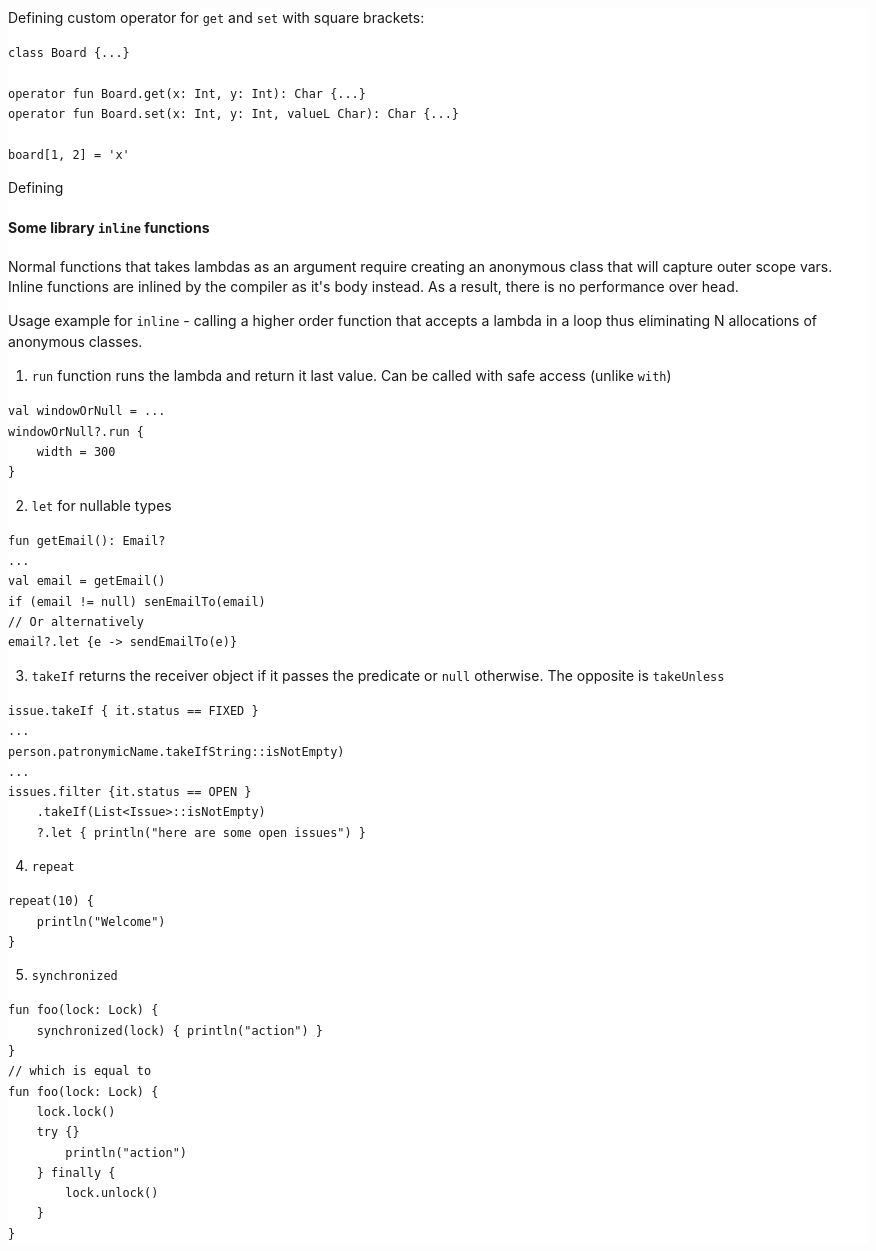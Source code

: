 Defining custom operator for `get` and `set` with square brackets:
```
class Board {...}

operator fun Board.get(x: Int, y: Int): Char {...}
operator fun Board.set(x: Int, y: Int, valueL Char): Char {...}

board[1, 2] = 'x'
```
Defining 

#### Some library `inline` functions
Normal functions that takes lambdas as an argument require creating an anonymous class that will capture outer scope vars. Inline functions are inlined by the compiler as it's body instead. As a result, there is no performance over head.

Usage example for `inline` - calling a higher order function that accepts a lambda in a loop thus eliminating N allocations of anonymous classes.

1. `run` function runs the lambda and return it last value. Can be called with safe access (unlike `with`)
```
val windowOrNull = ...
windowOrNull?.run {
    width = 300
}
```
2. `let` for nullable types
```
fun getEmail(): Email?
...
val email = getEmail()
if (email != null) senEmailTo(email)
// Or alternatively
email?.let {e -> sendEmailTo(e)}
```
3. `takeIf` returns the receiver object if it passes the predicate or `null` otherwise. The opposite is `takeUnless`
```
issue.takeIf { it.status == FIXED }
...
person.patronymicName.takeIfString::isNotEmpty)
...
issues.filter {it.status == OPEN }
    .takeIf(List<Issue>::isNotEmpty)
    ?.let { println("here are some open issues") }
```
4. `repeat`
```
repeat(10) {
    println("Welcome")
}
```
5. `synchronized`
```
fun foo(lock: Lock) {
    synchronized(lock) { println("action") }
}
// which is equal to
fun foo(lock: Lock) {
    lock.lock()
    try {}
        println("action")
    } finally {
        lock.unlock()
    }
}
```